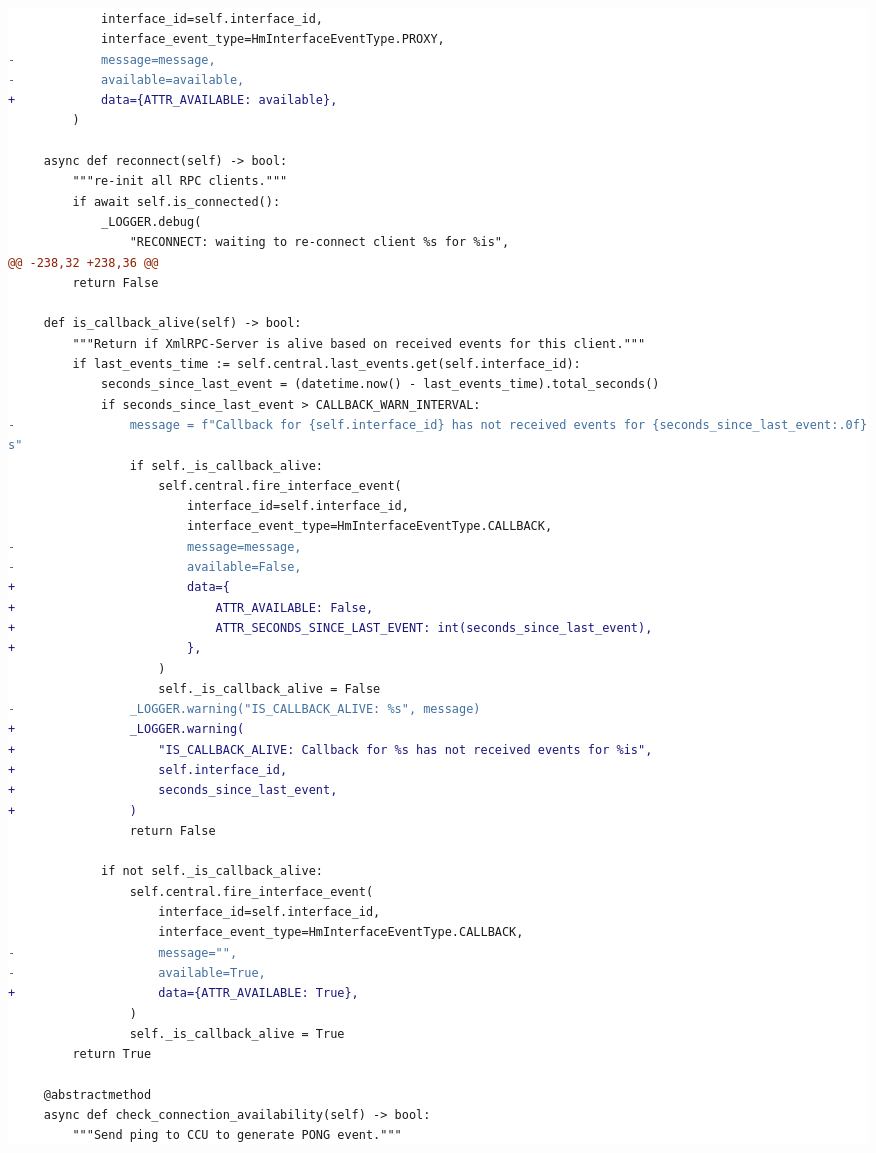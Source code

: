 ```diff
             interface_id=self.interface_id,
             interface_event_type=HmInterfaceEventType.PROXY,
-            message=message,
-            available=available,
+            data={ATTR_AVAILABLE: available},
         )
 
     async def reconnect(self) -> bool:
         """re-init all RPC clients."""
         if await self.is_connected():
             _LOGGER.debug(
                 "RECONNECT: waiting to re-connect client %s for %is",
@@ -238,32 +238,36 @@
         return False
 
     def is_callback_alive(self) -> bool:
         """Return if XmlRPC-Server is alive based on received events for this client."""
         if last_events_time := self.central.last_events.get(self.interface_id):
             seconds_since_last_event = (datetime.now() - last_events_time).total_seconds()
             if seconds_since_last_event > CALLBACK_WARN_INTERVAL:
-                message = f"Callback for {self.interface_id} has not received events for {seconds_since_last_event:.0f}s"
                 if self._is_callback_alive:
                     self.central.fire_interface_event(
                         interface_id=self.interface_id,
                         interface_event_type=HmInterfaceEventType.CALLBACK,
-                        message=message,
-                        available=False,
+                        data={
+                            ATTR_AVAILABLE: False,
+                            ATTR_SECONDS_SINCE_LAST_EVENT: int(seconds_since_last_event),
+                        },
                     )
                     self._is_callback_alive = False
-                _LOGGER.warning("IS_CALLBACK_ALIVE: %s", message)
+                _LOGGER.warning(
+                    "IS_CALLBACK_ALIVE: Callback for %s has not received events for %is",
+                    self.interface_id,
+                    seconds_since_last_event,
+                )
                 return False
 
             if not self._is_callback_alive:
                 self.central.fire_interface_event(
                     interface_id=self.interface_id,
                     interface_event_type=HmInterfaceEventType.CALLBACK,
-                    message="",
-                    available=True,
+                    data={ATTR_AVAILABLE: True},
                 )
                 self._is_callback_alive = True
         return True
 
     @abstractmethod
     async def check_connection_availability(self) -> bool:
         """Send ping to CCU to generate PONG event."""
```
